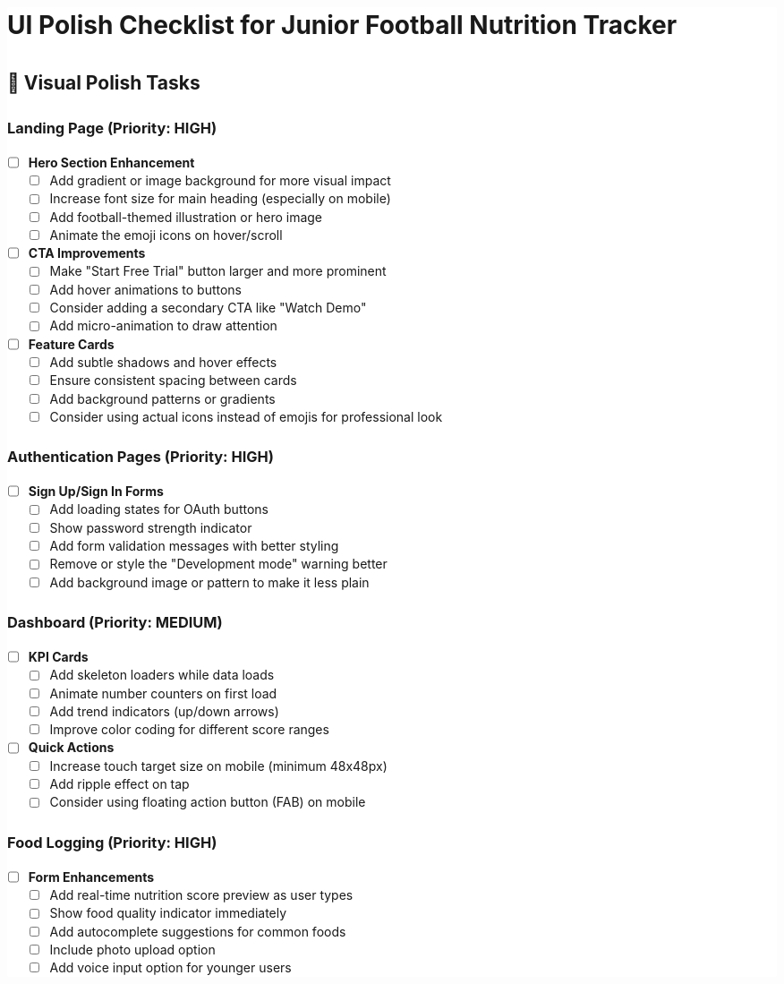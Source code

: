 # UI Polish Checklist for Junior Football Nutrition Tracker

## 🎨 Visual Polish Tasks

### Landing Page (Priority: HIGH)
- [ ] **Hero Section Enhancement**
  - [ ] Add gradient or image background for more visual impact
  - [ ] Increase font size for main heading (especially on mobile)
  - [ ] Add football-themed illustration or hero image
  - [ ] Animate the emoji icons on hover/scroll

- [ ] **CTA Improvements**
  - [ ] Make "Start Free Trial" button larger and more prominent
  - [ ] Add hover animations to buttons
  - [ ] Consider adding a secondary CTA like "Watch Demo"
  - [ ] Add micro-animation to draw attention

- [ ] **Feature Cards**
  - [ ] Add subtle shadows and hover effects
  - [ ] Ensure consistent spacing between cards
  - [ ] Add background patterns or gradients
  - [ ] Consider using actual icons instead of emojis for professional look

### Authentication Pages (Priority: HIGH)
- [ ] **Sign Up/Sign In Forms**
  - [ ] Add loading states for OAuth buttons
  - [ ] Show password strength indicator
  - [ ] Add form validation messages with better styling
  - [ ] Remove or style the "Development mode" warning better
  - [ ] Add background image or pattern to make it less plain

### Dashboard (Priority: MEDIUM)
- [ ] **KPI Cards**
  - [ ] Add skeleton loaders while data loads
  - [ ] Animate number counters on first load
  - [ ] Add trend indicators (up/down arrows)
  - [ ] Improve color coding for different score ranges

- [ ] **Quick Actions**
  - [ ] Increase touch target size on mobile (minimum 48x48px)
  - [ ] Add ripple effect on tap
  - [ ] Consider using floating action button (FAB) on mobile

### Food Logging (Priority: HIGH)
- [ ] **Form Enhancements**
  - [ ] Add real-time nutrition score preview as user types
  - [ ] Show food quality indicator immediately
  - [ ] Add autocomplete suggestions for common foods
  - [ ] Include photo upload option
  - [ ] Add voice input option for younger users
